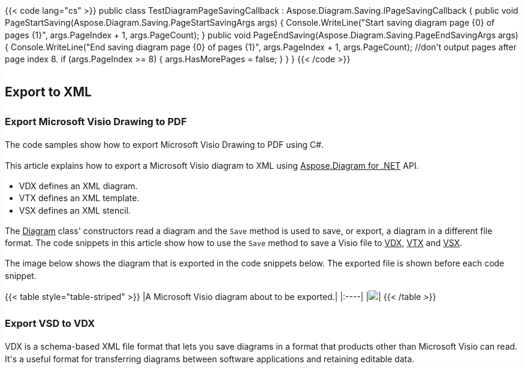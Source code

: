 {{< code lang="cs" >}}
public class TestDiagramPageSavingCallback : Aspose.Diagram.Saving.IPageSavingCallback
{
    public void PageStartSaving(Aspose.Diagram.Saving.PageStartSavingArgs args)
    {
        Console.WriteLine("Start saving diagram page {0} of pages {1}", args.PageIndex + 1, args.PageCount);
    }
    public void PageEndSaving(Aspose.Diagram.Saving.PageEndSavingArgs args)
    {
        Console.WriteLine("End saving diagram page {0} of pages {1}", args.PageIndex + 1, args.PageCount);
        //don't output pages after page index 8.
        if (args.PageIndex >= 8)
        {
            args.HasMorePages = false;
        }
    }
}
{{< /code >}}

## Export to XML

### Export Microsoft Visio Drawing to PDF

The code samples show how to export Microsoft Visio Drawing to PDF using C#.

This article explains how to export a Microsoft Visio diagram to XML using [Aspose.Diagram for .NET](http://www.aspose.com/.net/diagram-component.aspx) API.

*   VDX defines an XML diagram.
*   VTX defines an XML template.
*   VSX defines an XML stencil.

The [Diagram](http://www.aspose.com/api/net/diagram/aspose.diagram/diagram) class' constructors read a diagram and the `Save` method is used to save, or export, a diagram in a different file format. The code snippets in this article show how to use the `Save` method to save a Visio file to [VDX](https://docs2.aspose.com/diagram/net/developerguide/ld-sv-cvt/how+to+convert+a+visio+diagram), [VTX](https://docs2.aspose.com/diagram/net/developerguide/ld-sv-cvt/how+to+convert+a+visio+diagram) and [VSX](https://docs2.aspose.com/diagram/net/developerguide/ld-sv-cvt/how+to+convert+a+visio+diagram).

The image below shows the diagram that is exported in the code snippets below. The exported file is shown before each code snippet.

{{< table style="table-striped" >}}
|A Microsoft Visio diagram about to be exported.|
|:----|
|![](https://docs2.aspose.com/diagram/net/attachments/18354608/18547188.png)|
{{< /table >}}

### Export VSD to VDX

VDX is a schema-based XML file format that lets you save diagrams in a format that products other than Microsoft Visio can read. It's a useful format for transferring diagrams between software applications and retaining editable data.
